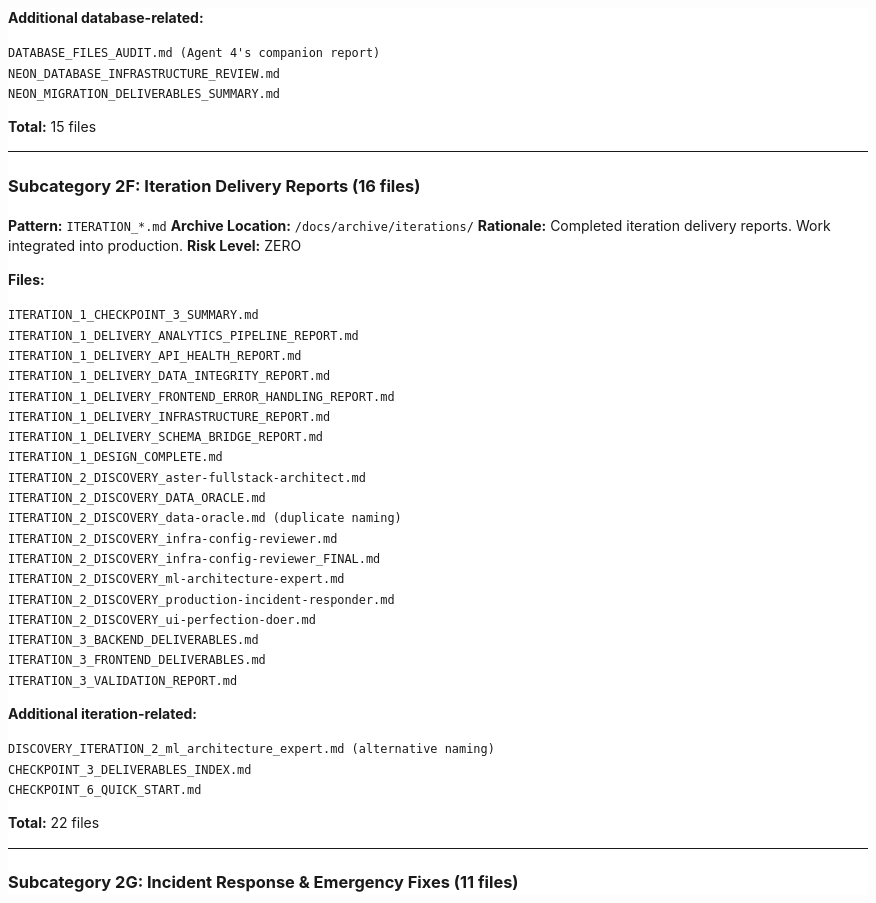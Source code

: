 **Additional database-related:**
```
DATABASE_FILES_AUDIT.md (Agent 4's companion report)
NEON_DATABASE_INFRASTRUCTURE_REVIEW.md
NEON_MIGRATION_DELIVERABLES_SUMMARY.md
```

**Total:** 15 files

---

### Subcategory 2F: Iteration Delivery Reports (16 files)

**Pattern:** `ITERATION_*.md`
**Archive Location:** `/docs/archive/iterations/`
**Rationale:** Completed iteration delivery reports. Work integrated into production.
**Risk Level:** ZERO

**Files:**
```
ITERATION_1_CHECKPOINT_3_SUMMARY.md
ITERATION_1_DELIVERY_ANALYTICS_PIPELINE_REPORT.md
ITERATION_1_DELIVERY_API_HEALTH_REPORT.md
ITERATION_1_DELIVERY_DATA_INTEGRITY_REPORT.md
ITERATION_1_DELIVERY_FRONTEND_ERROR_HANDLING_REPORT.md
ITERATION_1_DELIVERY_INFRASTRUCTURE_REPORT.md
ITERATION_1_DELIVERY_SCHEMA_BRIDGE_REPORT.md
ITERATION_1_DESIGN_COMPLETE.md
ITERATION_2_DISCOVERY_aster-fullstack-architect.md
ITERATION_2_DISCOVERY_DATA_ORACLE.md
ITERATION_2_DISCOVERY_data-oracle.md (duplicate naming)
ITERATION_2_DISCOVERY_infra-config-reviewer.md
ITERATION_2_DISCOVERY_infra-config-reviewer_FINAL.md
ITERATION_2_DISCOVERY_ml-architecture-expert.md
ITERATION_2_DISCOVERY_production-incident-responder.md
ITERATION_2_DISCOVERY_ui-perfection-doer.md
ITERATION_3_BACKEND_DELIVERABLES.md
ITERATION_3_FRONTEND_DELIVERABLES.md
ITERATION_3_VALIDATION_REPORT.md
```

**Additional iteration-related:**
```
DISCOVERY_ITERATION_2_ml_architecture_expert.md (alternative naming)
CHECKPOINT_3_DELIVERABLES_INDEX.md
CHECKPOINT_6_QUICK_START.md
```

**Total:** 22 files

---

### Subcategory 2G: Incident Response & Emergency Fixes (11 files)
